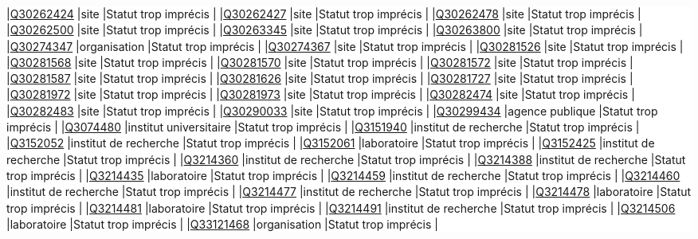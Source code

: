 |[Q30262424](https://www.wikidata.org/wiki/Q30262424) |site                       |Statut trop imprécis                   |
|[Q30262427](https://www.wikidata.org/wiki/Q30262427) |site                       |Statut trop imprécis                   |
|[Q30262478](https://www.wikidata.org/wiki/Q30262478) |site                       |Statut trop imprécis                   |
|[Q30262500](https://www.wikidata.org/wiki/Q30262500) |site                       |Statut trop imprécis                   |
|[Q30263345](https://www.wikidata.org/wiki/Q30263345) |site                       |Statut trop imprécis                   |
|[Q30263800](https://www.wikidata.org/wiki/Q30263800) |site                       |Statut trop imprécis                   |
|[Q30274347](https://www.wikidata.org/wiki/Q30274347) |organisation               |Statut trop imprécis                   |
|[Q30274367](https://www.wikidata.org/wiki/Q30274367) |site                       |Statut trop imprécis                   |
|[Q30281526](https://www.wikidata.org/wiki/Q30281526) |site                       |Statut trop imprécis                   |
|[Q30281568](https://www.wikidata.org/wiki/Q30281568) |site                       |Statut trop imprécis                   |
|[Q30281570](https://www.wikidata.org/wiki/Q30281570) |site                       |Statut trop imprécis                   |
|[Q30281572](https://www.wikidata.org/wiki/Q30281572) |site                       |Statut trop imprécis                   |
|[Q30281587](https://www.wikidata.org/wiki/Q30281587) |site                       |Statut trop imprécis                   |
|[Q30281626](https://www.wikidata.org/wiki/Q30281626) |site                       |Statut trop imprécis                   |
|[Q30281727](https://www.wikidata.org/wiki/Q30281727) |site                       |Statut trop imprécis                   |
|[Q30281972](https://www.wikidata.org/wiki/Q30281972) |site                       |Statut trop imprécis                   |
|[Q30281973](https://www.wikidata.org/wiki/Q30281973) |site                       |Statut trop imprécis                   |
|[Q30282474](https://www.wikidata.org/wiki/Q30282474) |site                       |Statut trop imprécis                   |
|[Q30282483](https://www.wikidata.org/wiki/Q30282483) |site                       |Statut trop imprécis                   |
|[Q30290033](https://www.wikidata.org/wiki/Q30290033) |site                       |Statut trop imprécis                   |
|[Q30299434](https://www.wikidata.org/wiki/Q30299434) |agence publique            |Statut trop imprécis                   |
|[Q3074480](https://www.wikidata.org/wiki/Q3074480)   |institut universitaire     |Statut trop imprécis                   |
|[Q3151940](https://www.wikidata.org/wiki/Q3151940)   |institut de recherche      |Statut trop imprécis                   |
|[Q3152052](https://www.wikidata.org/wiki/Q3152052)   |institut de recherche      |Statut trop imprécis                   |
|[Q3152061](https://www.wikidata.org/wiki/Q3152061)   |laboratoire                |Statut trop imprécis                   |
|[Q3152425](https://www.wikidata.org/wiki/Q3152425)   |institut de recherche      |Statut trop imprécis                   |
|[Q3214360](https://www.wikidata.org/wiki/Q3214360)   |institut de recherche      |Statut trop imprécis                   |
|[Q3214388](https://www.wikidata.org/wiki/Q3214388)   |institut de recherche      |Statut trop imprécis                   |
|[Q3214435](https://www.wikidata.org/wiki/Q3214435)   |laboratoire                |Statut trop imprécis                   |
|[Q3214459](https://www.wikidata.org/wiki/Q3214459)   |institut de recherche      |Statut trop imprécis                   |
|[Q3214460](https://www.wikidata.org/wiki/Q3214460)   |institut de recherche      |Statut trop imprécis                   |
|[Q3214477](https://www.wikidata.org/wiki/Q3214477)   |institut de recherche      |Statut trop imprécis                   |
|[Q3214478](https://www.wikidata.org/wiki/Q3214478)   |laboratoire                |Statut trop imprécis                   |
|[Q3214481](https://www.wikidata.org/wiki/Q3214481)   |laboratoire                |Statut trop imprécis                   |
|[Q3214491](https://www.wikidata.org/wiki/Q3214491)   |institut de recherche      |Statut trop imprécis                   |
|[Q3214506](https://www.wikidata.org/wiki/Q3214506)   |laboratoire                |Statut trop imprécis                   |
|[Q33121468](https://www.wikidata.org/wiki/Q33121468) |organisation               |Statut trop imprécis                   |